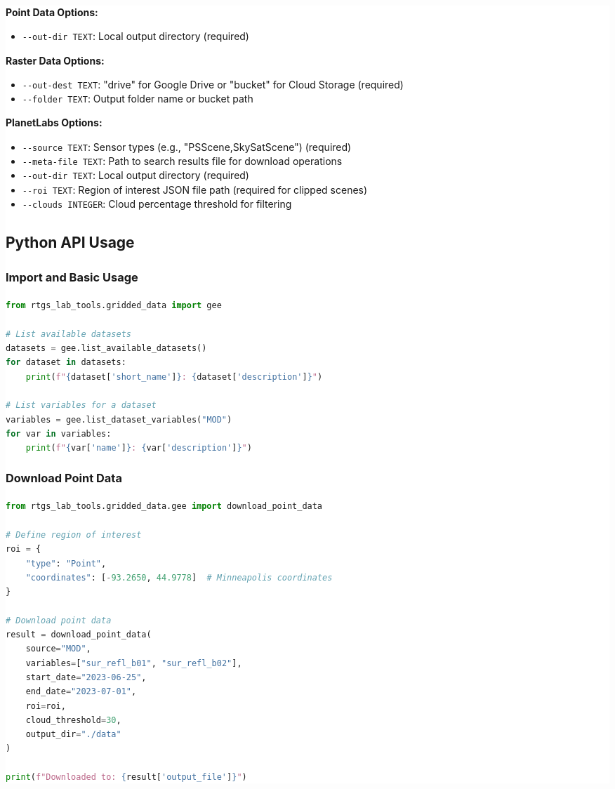**Point Data Options:**
- `--out-dir TEXT`: Local output directory (required)

**Raster Data Options:**
- `--out-dest TEXT`: "drive" for Google Drive or "bucket" for Cloud Storage (required)
- `--folder TEXT`: Output folder name or bucket path

**PlanetLabs Options:**
- `--source TEXT`: Sensor types (e.g., "PSScene,SkySatScene") (required)
- `--meta-file TEXT`: Path to search results file for download operations
- `--out-dir TEXT`: Local output directory (required)
- `--roi TEXT`: Region of interest JSON file path (required for clipped scenes)
- `--clouds INTEGER`: Cloud percentage threshold for filtering

## Python API Usage

### Import and Basic Usage

```python
from rtgs_lab_tools.gridded_data import gee

# List available datasets
datasets = gee.list_available_datasets()
for dataset in datasets:
    print(f"{dataset['short_name']}: {dataset['description']}")

# List variables for a dataset
variables = gee.list_dataset_variables("MOD")
for var in variables:
    print(f"{var['name']}: {var['description']}")
```

### Download Point Data

```python
from rtgs_lab_tools.gridded_data.gee import download_point_data

# Define region of interest
roi = {
    "type": "Point",
    "coordinates": [-93.2650, 44.9778]  # Minneapolis coordinates
}

# Download point data
result = download_point_data(
    source="MOD",
    variables=["sur_refl_b01", "sur_refl_b02"],
    start_date="2023-06-25",
    end_date="2023-07-01",
    roi=roi,
    cloud_threshold=30,
    output_dir="./data"
)

print(f"Downloaded to: {result['output_file']}")
```
